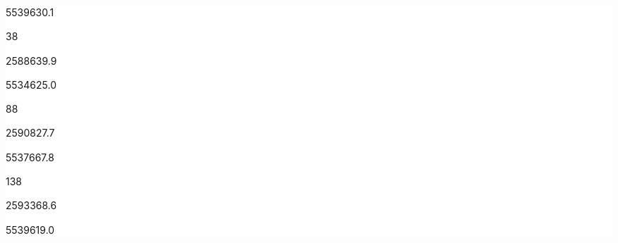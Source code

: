 5539630.1

</td>

</tr>

<tr>

<td style align="center" valign="top" charoff="50">

38

</td>

<td style align="center" valign="top" charoff="50">

2588639.9

</td>

<td style align="center" valign="top" charoff="50">

5534625.0

</td>

<td style align="center" valign="top" charoff="50">

88

</td>

<td style align="center" valign="top" charoff="50">

2590827.7

</td>

<td style align="center" valign="top" charoff="50">

5537667.8

</td>

<td style align="center" valign="top" charoff="50">

138

</td>

<td style align="center" valign="top" charoff="50">

2593368.6

</td>

<td style align="center" valign="top" charoff="50">

5539619.0

</td>

</tr>

<tr>
